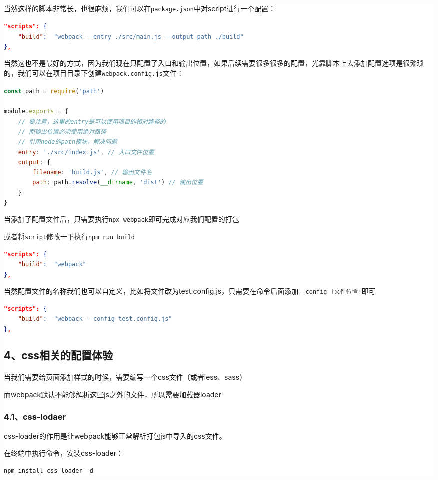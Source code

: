 当然这样的脚本非常长，也很麻烦，我们可以在`package.json`中对script进行一个配置：

```JSON
"scripts": {
    "build":  "webpack --entry ./src/main.js --output-path ./build"
},
```

当然这也不是最好的方式，因为我们现在只配置了入口和输出位置，如果后续需要很多很多的配置，光靠脚本上去添加配置选项是很繁琐的，我们可以在项目目录下创建`webpack.config.js`文件：

```js
const path = require('path')

module.exports = {
    // 要注意，这里的entry是可以使用项目的相对路径的
    // 而输出位置必须使用绝对路径
    // 引用node的path模块，解决问题
    entry: './src/index.js', // 入口文件位置
    output: {
        filename: 'build.js', // 输出文件名
        path: path.resolve(__dirname, 'dist') // 输出位置
    }
}
```

当添加了配置文件后，只需要执行`npx webpack`即可完成对应我们配置的打包

或者将`script`修改一下执行`npm run build`

```JSON
"scripts": {
    "build":  "webpack"
},
```

当然配置文件的名称我们也可以自定义，比如将文件改为test.config.js，只需要在命令后面添加`--config [文件位置]`即可

```JSON
"scripts": {
    "build":  "webpack --config test.config.js"
},
```

## 4、css相关的配置体验

当我们需要给页面添加样式的时候，需要编写一个css文件（或者less、sass）

而webpack默认不能够解析这些js之外的文件，所以需要加载器loader

### 4.1、css-lodaer

css-loader的作用是让webpack能够正常解析打包js中导入的css文件。

在终端中执行命令，安装css-loader：

```shell
npm install css-loader -d
```
